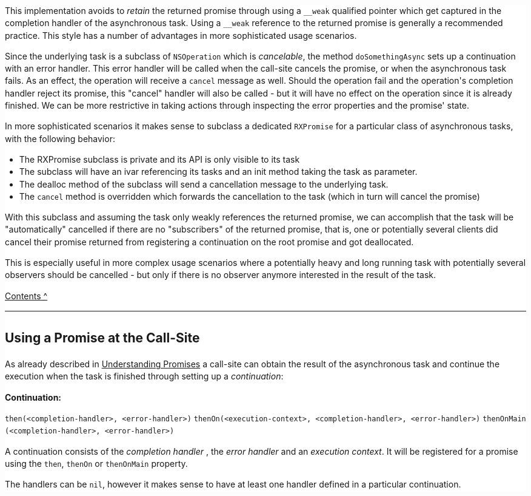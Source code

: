This implementation avoids to _retain_ the returned promise through using a `__weak` qualified pointer which get captured in the completion handler of the asynchronous task. Using a `__weak` reference to the returned promise is generally a recommended practice. This style has a number of advantages in more sophisticated usage scenarios.

Since the underlying task is a subclass of `NSOperation` which is _cancelable_, the method `doSomethingAsync` sets up a continuation with an error handler. This error handler will be called when the call-site cancels the promise, or when the asynchronous task fails. As an effect, the operation will receive a `cancel` message as well. Should the operation fail and the operation's completion handler reject its promise, this "cancel" handler will also be called - but it will have no effect on the operation since it is already finished. We can be more restrictive in taking actions through inspecting the error properties and the promise' state.

In more sophisticated scenarios it makes sense to subclass a dedicated `RXPromise` for a particular class of asynchronous tasks, with the following behavior:


 - The RXPromise subclass is private and its API is only visible to its task
 - The subclass will have an ivar referencing its tasks and an init method taking the task as parameter.
 - The dealloc method of the subclass will send a cancellation message to the underlying task.
 - The `cancel` method is overridden which forwards the cancellation to the task (which in turn will cancel the promise)


With this subclass and assuming the task only weakly references the returned promise, we can accomplish that the task will be "automatically" cancelled if there are no "subscribers" of the returned promise, that is, one or potentially several clients did cancel their promise returned from registering a continuation on the root promise and got deallocated.

This is especially useful in more complex usage scenarios where a potentially heavy and long running task with potentially several observers should be cancelled - but only if there is no observer anymore interested in the result of the task.





[Contents ^](#contents)

-------
## Using a Promise at the Call-Site

As already described in [Understanding Promises](#understanding-promises) a call-site can obtain the result of the asynchronous task and continue the execution when the task is finished through setting up a _continuation_:

**Continuation:**

`then(<completion-handler>, <error-handler>)`
`thenOn(<execution-context>, <completion-handler>, <error-handler>)`
`thenOnMain(<completion-handler>, <error-handler>)`

A continuation consists of the _completion handler_ , the _error handler_ and an _execution context_. It will be registered for a promise using the `then`, `thenOn` or `thenOnMain` property.

The handlers can be `nil`, however it makes sense to have at least one handler defined in a particular continuation.
